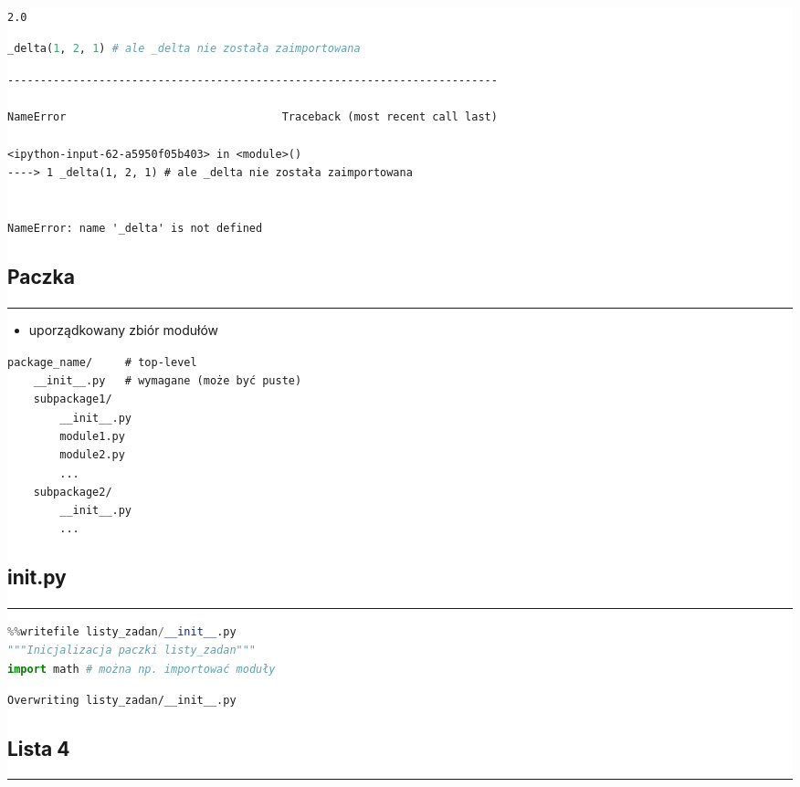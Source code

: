     2.0




```python
_delta(1, 2, 1) # ale _delta nie została zaimportowana
```


    ---------------------------------------------------------------------------

    NameError                                 Traceback (most recent call last)

    <ipython-input-62-a5950f05b403> in <module>()
    ----> 1 _delta(1, 2, 1) # ale _delta nie została zaimportowana
    

    NameError: name '_delta' is not defined


## Paczka

---

* uporządkowany zbiór modułów

```
package_name/     # top-level
    __init__.py   # wymagane (może być puste)
    subpackage1/
        __init__.py
        module1.py
        module2.py
        ...
    subpackage2/
        __init__.py
        ...
``` 

## __init__.py

---


```python
%%writefile listy_zadan/__init__.py
"""Inicjalizacja paczki listy_zadan"""
import math # można np. importować moduły
```

    Overwriting listy_zadan/__init__.py


## Lista 4

---


